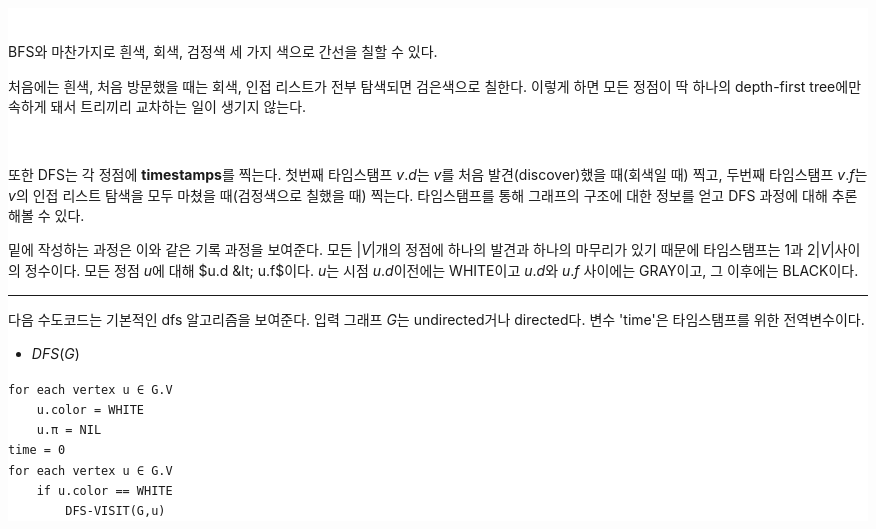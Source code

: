 

 



 BFS와 마찬가지로 흰색, 회색, 검정색 세 가지 색으로 간선을
 칠할 수 있다.
 



 처음에는 흰색, 처음 방문했을 때는 회색, 인접 리스트가 전부
 탐색되면 검은색으로 칠한다. 이렇게 하면 모든 정점이 딱
 하나의 depth\-first tree에만 속하게 돼서 트리끼리 교차하는
 일이 생기지 않는다.
 


 



 또한 DFS는 각 정점에 **timestamps**를 찍는다. 첫번째
 타임스탬프 $v.d$는 $v$를 처음 발견(discover)했을 때(회색일
 때) 찍고, 두번째 타임스탬프 $v.f$는 $v$의 인접 리스트 탐색을
 모두 마쳤을 때(검정색으로 칠했을 때) 찍는다. 타임스탬프를
 통해 그래프의 구조에 대한 정보를 얻고 DFS 과정에 대해
 추론해볼 수 있다.
 



 밑에 작성하는 과정은 이와 같은 기록 과정을 보여준다. 모든
 $|V|$개의 정점에 하나의 발견과 하나의 마무리가 있기 때문에
 타임스탬프는 $1$과 $2|V|$사이의 정수이다. 모든 정점 $u$에
 대해 $u.d &lt; u.f$이다. $u$는 시점 $u.d$이전에는 WHITE이고
 $u.d$와 $u.f$ 사이에는 GRAY이고, 그 이후에는 BLACK이다.
 




---



 다음 수도코드는 기본적인 dfs 알고리즘을 보여준다. 입력
 그래프 $G$는 undirected거나 directed다. 변수 'time'은
 타임스탬프를 위한 전역변수이다.
 


- $DFS(G)$



```False
for each vertex u ∈ G.V
    u.color = WHITE
    u.π = NIL
time = 0
for each vertex u ∈ G.V
    if u.color == WHITE
        DFS-VISIT(G,u)
```
